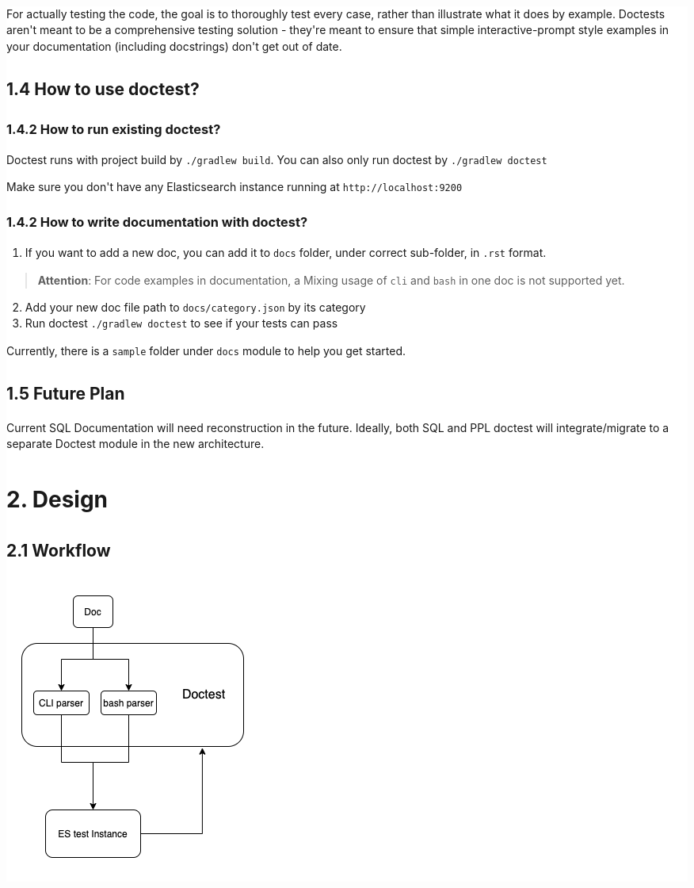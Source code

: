 For actually testing the code, the goal is to thoroughly test every case, rather than illustrate what it does by example. Doctests aren't meant to be a comprehensive testing solution - they're meant to ensure that simple interactive-prompt style examples in your documentation (including docstrings) don't get out of date.

## 1.4 How to use doctest?
### 1.4.2 How to run existing doctest?
Doctest runs with project build by `./gradlew build`. You can also only run doctest by `./gradlew doctest`

Make sure you don't have any Elasticsearch instance running at `http://localhost:9200`

### 1.4.2 How to write documentation with doctest?
1. If you want to add a new doc, you can add it to `docs` folder, under correct sub-folder, in `.rst` format. 
> **Attention**: For code examples in documentation, a Mixing usage of `cli` and `bash` in one doc is not supported yet.
2. Add your new doc file path to `docs/category.json` by its category
3. Run doctest `./gradlew doctest` to see if your tests can pass

Currently, there is a `sample` folder under `docs` module to help you get started.

## 1.5 Future Plan

Current SQL Documentation will need reconstruction in the future. Ideally, both SQL and PPL doctest will integrate/migrate to a separate Doctest module in the new architecture. 

# 2. Design

## 2.1 Workflow

![doctest-workflow](img/doctest-workflow.png)
